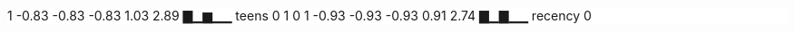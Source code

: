 </td>
<td style="text-align:right;">
1
</td>
<td style="text-align:right;">
-0.83
</td>
<td style="text-align:right;">
-0.83
</td>
<td style="text-align:right;">
-0.83
</td>
<td style="text-align:right;">
1.03
</td>
<td style="text-align:right;">
2.89
</td>
<td style="text-align:left;">
▇▁▆▁▁
</td>
</tr>
<tr>
<td style="text-align:left;">
teens
</td>
<td style="text-align:right;">
0
</td>
<td style="text-align:right;">
1
</td>
<td style="text-align:right;">
0
</td>
<td style="text-align:right;">
1
</td>
<td style="text-align:right;">
-0.93
</td>
<td style="text-align:right;">
-0.93
</td>
<td style="text-align:right;">
-0.93
</td>
<td style="text-align:right;">
0.91
</td>
<td style="text-align:right;">
2.74
</td>
<td style="text-align:left;">
▇▁▇▁▁
</td>
</tr>
<tr>
<td style="text-align:left;">
recency
</td>
<td style="text-align:right;">
0